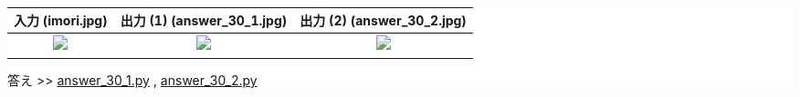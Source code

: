 |入力 (imori.jpg)|出力 (1) (answer_30_1.jpg)|出力 (2) (answer_30_2.jpg)|
|:---:|:---:|:---:|
|![](imori.jpg)|![](answer_30_1.jpg)|![](answer_30_2.jpg)|

答え >> [answer_30_1.py](https://github.com/yoyoyo-yo/Gasyori100knock/blob/master/Question_21_30/answer_30_1.py) , [answer_30_2.py](https://github.com/yoyoyo-yo/Gasyori100knock/blob/master/Question_21_30/answer_30_2.py)
